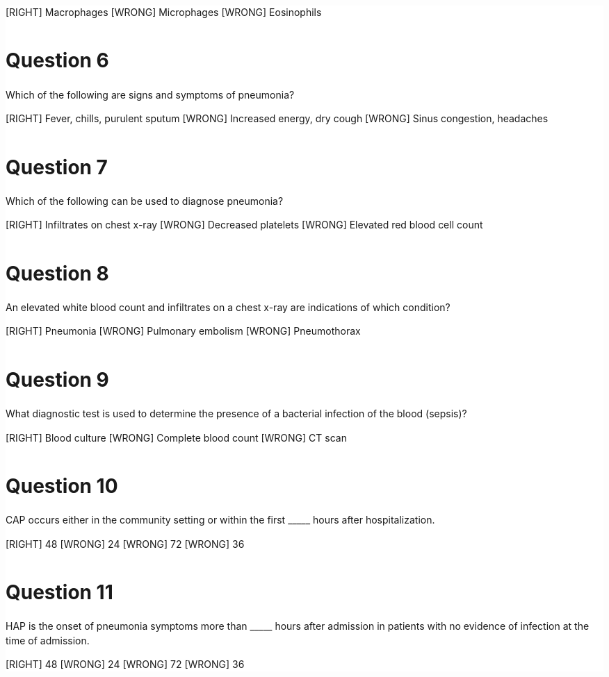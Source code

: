 [RIGHT] Macrophages
[WRONG] Microphages
[WRONG] Eosinophils

# Question 6
Which of the following are signs and symptoms of pneumonia?

[RIGHT] Fever, chills, purulent sputum
[WRONG] Increased energy, dry cough
[WRONG] Sinus congestion, headaches

# Question 7
Which of the following can be used to diagnose pneumonia?

[RIGHT] Infiltrates on chest x-ray
[WRONG] Decreased platelets
[WRONG] Elevated red blood cell count

# Question 8
An elevated white blood count and infiltrates on a chest x-ray are indications of which condition?

[RIGHT] Pneumonia
[WRONG] Pulmonary embolism
[WRONG] Pneumothorax

# Question 9
What diagnostic test is used to determine the presence of a bacterial infection of the blood (sepsis)?

[RIGHT] Blood culture
[WRONG] Complete blood count
[WRONG] CT scan

# Question 10
CAP occurs either in the community setting or within the first _____ hours after hospitalization.

[RIGHT] 48
[WRONG] 24
[WRONG] 72
[WRONG] 36

# Question 11
HAP is the onset of pneumonia symptoms more than _____ hours after admission in patients with no evidence of infection at the time of admission.

[RIGHT] 48
[WRONG] 24
[WRONG] 72
[WRONG] 36
